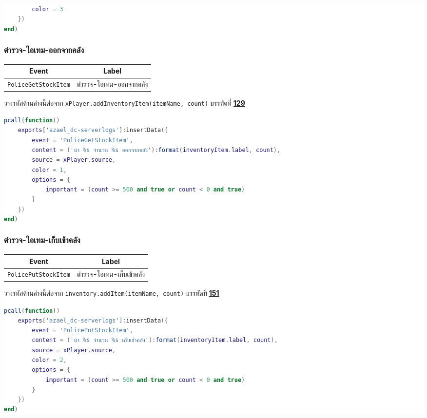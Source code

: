 ```lua
        color = 3
    })
end)
```

</TabItem>
</Tabs>

### ตำรวจ-ไอเทม-ออกจากคลัง

| Event                                  | Label
|----------------------------------------|----------------------------------------
| `PoliceGetStockItem`                   | ตำรวจ-ไอเทม-ออกจากคลัง

วางรหัสด้านล่างนี้ต่อจาก `xPlayer.addInventoryItem(itemName, count)` บรรทัดที่ **[129](https://github.com/esx-framework/esx-legacy/blob/main/%5Besx_addons%5D/esx_policejob/server/main.lua#L129)**

```lua
pcall(function()
    exports['azael_dc-serverlogs']:insertData({
        event = 'PoliceGetStockItem',
        content = ('นำ %s จำนวน %s ออกจากคลัง'):format(inventoryItem.label, count),
        source = xPlayer.source,
        color = 1,
        options = {
            important = (count >= 500 and true or count < 0 and true)
        }
    })
end)
```

### ตำรวจ-ไอเทม-เก็บเข้าคลัง

| Event                                  | Label
|----------------------------------------|----------------------------------------
| `PolicePutStockItem`                   | ตำรวจ-ไอเทม-เก็บเข้าคลัง

วางรหัสด้านล่างนี้ต่อจาก `inventory.addItem(itemName, count)` บรรทัดที่ **[151](https://github.com/esx-framework/esx-legacy/blob/main/%5Besx_addons%5D/esx_policejob/server/main.lua#L151)**

```lua
pcall(function()
    exports['azael_dc-serverlogs']:insertData({
        event = 'PolicePutStockItem',
        content = ('นำ %s จำนวน %s เก็บเข้าคลัง'):format(inventoryItem.label, count),
        source = xPlayer.source,
        color = 2,
        options = {
            important = (count >= 500 and true or count < 0 and true)
        }
    })
end)
```
